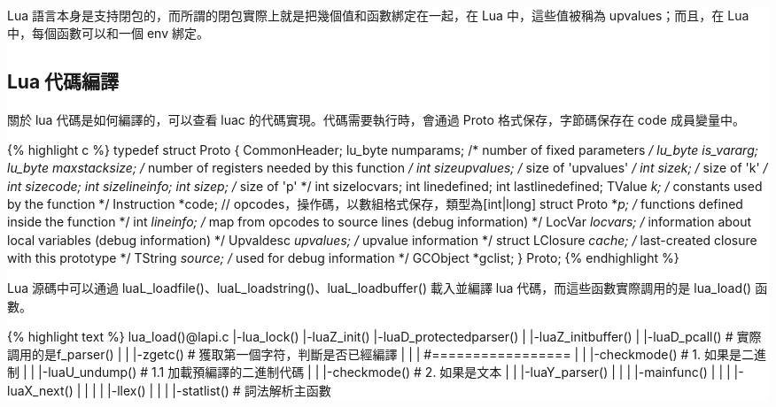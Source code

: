 Lua 語言本身是支持閉包的，而所謂的閉包實際上就是把幾個值和函數綁定在一起，在 Lua 中，這些值被稱為 upvalues；而且，在 Lua 中，每個函數可以和一個 env 綁定。



## Lua 代碼編譯

關於 lua 代碼是如何編譯的，可以查看 luac 的代碼實現。代碼需要執行時，會通過 Proto 格式保存，字節碼保存在 code 成員變量中。

{% highlight c %}
typedef struct Proto {
  CommonHeader;
  lu_byte numparams;  /* number of fixed parameters */
  lu_byte is_vararg;
  lu_byte maxstacksize;  /* number of registers needed by this function */
  int sizeupvalues;  /* size of 'upvalues' */
  int sizek;  /* size of 'k' */
  int sizecode;
  int sizelineinfo;
  int sizep;  /* size of 'p' */
  int sizelocvars;
  int linedefined;
  int lastlinedefined;
  TValue *k;  /* constants used by the function */
  Instruction *code;       // opcodes，操作碼，以數組格式保存，類型為[int|long]
  struct Proto **p;  /* functions defined inside the function */
  int *lineinfo;  /* map from opcodes to source lines (debug information) */
  LocVar *locvars;  /* information about local variables (debug information) */
  Upvaldesc *upvalues;  /* upvalue information */
  struct LClosure *cache;  /* last-created closure with this prototype */
  TString  *source;  /* used for debug information */
  GCObject *gclist;
} Proto;
{% endhighlight %}

Lua 源碼中可以通過 luaL_loadfile()、luaL_loadstring()、luaL_loadbuffer() 載入並編譯 lua 代碼，而這些函數實際調用的是 lua_load() 函數。

{% highlight text %}
lua_load()@lapi.c
  |-lua_lock()
  |-luaZ_init()
  |-luaD_protectedparser()
  | |-luaZ_initbuffer()
  | |-luaD_pcall()                    # 實際調用的是f_parser()
  | | |-zgetc()                       # 獲取第一個字符，判斷是否已經編譯
  | | |                               #=================
  | | |-checkmode()                   # 1. 如果是二進制
  | | |-luaU_undump()                 #  1.1 加載預編譯的二進制代碼
  | | |-checkmode()                   # 2. 如果是文本
  | | |-luaY_parser()
  | | | |-mainfunc()
  | | |   |-luaX_next()
  | | |   | |-llex()
  | | |   |-statlist()                # 詞法解析主函數